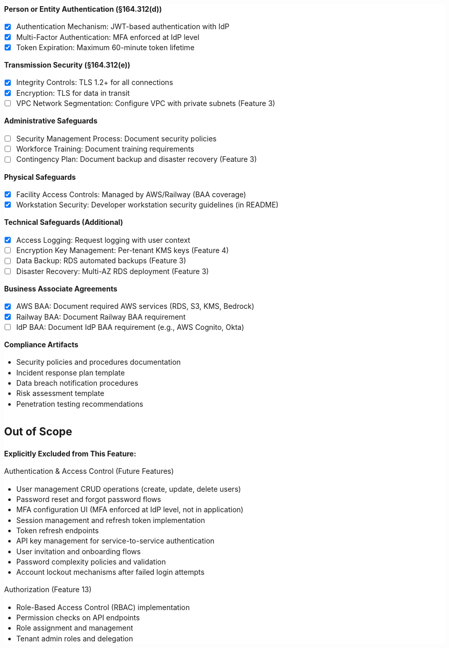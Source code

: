 **Person or Entity Authentication (§164.312(d))**
- [x] Authentication Mechanism: JWT-based authentication with IdP
- [x] Multi-Factor Authentication: MFA enforced at IdP level
- [x] Token Expiration: Maximum 60-minute token lifetime

**Transmission Security (§164.312(e))**
- [x] Integrity Controls: TLS 1.2+ for all connections
- [x] Encryption: TLS for data in transit
- [ ] VPC Network Segmentation: Configure VPC with private subnets (Feature 3)

**Administrative Safeguards**
- [ ] Security Management Process: Document security policies
- [ ] Workforce Training: Document training requirements
- [ ] Contingency Plan: Document backup and disaster recovery (Feature 3)

**Physical Safeguards**
- [x] Facility Access Controls: Managed by AWS/Railway (BAA coverage)
- [x] Workstation Security: Developer workstation security guidelines (in README)

**Technical Safeguards (Additional)**
- [x] Access Logging: Request logging with user context
- [ ] Encryption Key Management: Per-tenant KMS keys (Feature 4)
- [ ] Data Backup: RDS automated backups (Feature 3)
- [ ] Disaster Recovery: Multi-AZ RDS deployment (Feature 3)

**Business Associate Agreements**
- [x] AWS BAA: Document required AWS services (RDS, S3, KMS, Bedrock)
- [x] Railway BAA: Document Railway BAA requirement
- [ ] IdP BAA: Document IdP BAA requirement (e.g., AWS Cognito, Okta)

**Compliance Artifacts**
- Security policies and procedures documentation
- Incident response plan template
- Data breach notification procedures
- Risk assessment template
- Penetration testing recommendations

## Out of Scope

**Explicitly Excluded from This Feature:**

Authentication & Access Control (Future Features)
- User management CRUD operations (create, update, delete users)
- Password reset and forgot password flows
- MFA configuration UI (MFA enforced at IdP level, not in application)
- Session management and refresh token implementation
- Token refresh endpoints
- API key management for service-to-service authentication
- User invitation and onboarding flows
- Password complexity policies and validation
- Account lockout mechanisms after failed login attempts

Authorization (Feature 13)
- Role-Based Access Control (RBAC) implementation
- Permission checks on API endpoints
- Role assignment and management
- Tenant admin roles and delegation
